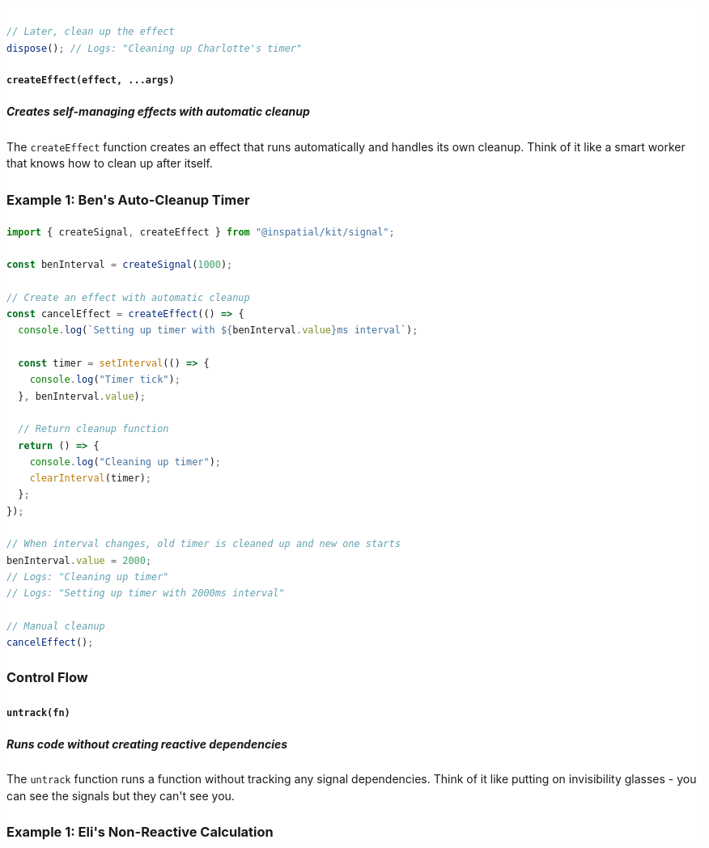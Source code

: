 ```typescript

// Later, clean up the effect
dispose(); // Logs: "Cleaning up Charlotte's timer"
```

#### `createEffect(effect, ...args)`

##### Creates self-managing effects with automatic cleanup

The `createEffect` function creates an effect that runs automatically and handles its own cleanup. Think of it like a smart worker that knows how to clean up after itself.

### Example 1: Ben's Auto-Cleanup Timer

```typescript
import { createSignal, createEffect } from "@inspatial/kit/signal";

const benInterval = createSignal(1000);

// Create an effect with automatic cleanup
const cancelEffect = createEffect(() => {
  console.log(`Setting up timer with ${benInterval.value}ms interval`);

  const timer = setInterval(() => {
    console.log("Timer tick");
  }, benInterval.value);

  // Return cleanup function
  return () => {
    console.log("Cleaning up timer");
    clearInterval(timer);
  };
});

// When interval changes, old timer is cleaned up and new one starts
benInterval.value = 2000;
// Logs: "Cleaning up timer"
// Logs: "Setting up timer with 2000ms interval"

// Manual cleanup
cancelEffect();
```

### Control Flow

#### `untrack(fn)`

##### Runs code without creating reactive dependencies

The `untrack` function runs a function without tracking any signal dependencies. Think of it like putting on invisibility glasses - you can see the signals but they can't see you.

### Example 1: Eli's Non-Reactive Calculation
